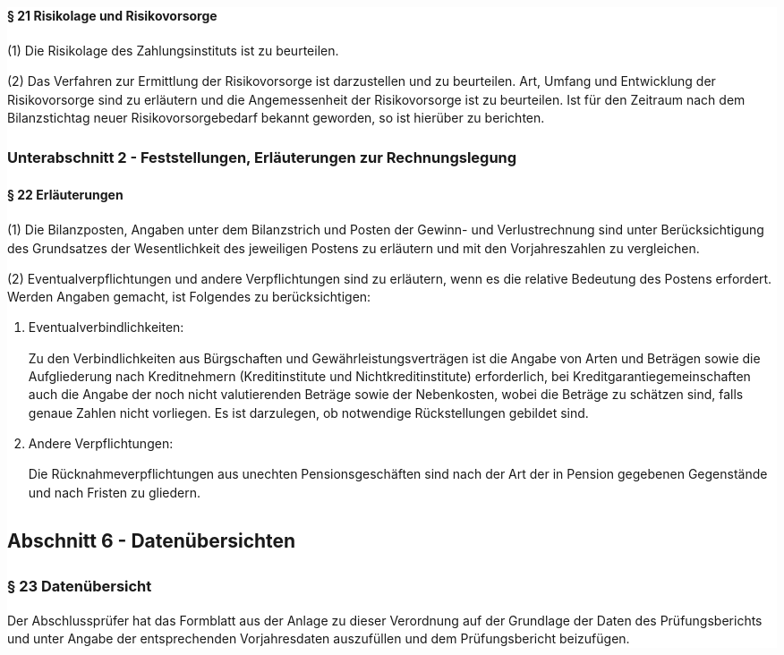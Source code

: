 
#### § 21 Risikolage und Risikovorsorge

(1) Die Risikolage des Zahlungsinstituts ist zu beurteilen.

(2) Das Verfahren zur Ermittlung der Risikovorsorge ist darzustellen
und zu beurteilen. Art, Umfang und Entwicklung der Risikovorsorge sind
zu erläutern und die Angemessenheit der Risikovorsorge ist zu
beurteilen. Ist für den Zeitraum nach dem Bilanzstichtag neuer
Risikovorsorgebedarf bekannt geworden, so ist hierüber zu berichten.


### Unterabschnitt 2 - Feststellungen, Erläuterungen zur Rechnungslegung


#### § 22 Erläuterungen

(1) Die Bilanzposten, Angaben unter dem Bilanzstrich und Posten der
Gewinn- und Verlustrechnung sind unter Berücksichtigung des
Grundsatzes der Wesentlichkeit des jeweiligen Postens zu erläutern und
mit den Vorjahreszahlen zu vergleichen.

(2) Eventualverpflichtungen und andere Verpflichtungen sind zu
erläutern, wenn es die relative Bedeutung des Postens erfordert.
Werden Angaben gemacht, ist Folgendes zu berücksichtigen:

1.  Eventualverbindlichkeiten:

    Zu den Verbindlichkeiten aus Bürgschaften und Gewährleistungsverträgen
    ist die Angabe von Arten und Beträgen sowie die Aufgliederung nach
    Kreditnehmern (Kreditinstitute und Nichtkreditinstitute) erforderlich,
    bei Kreditgarantiegemeinschaften auch die Angabe der noch nicht
    valutierenden Beträge sowie der Nebenkosten, wobei die Beträge zu
    schätzen sind, falls genaue Zahlen nicht vorliegen. Es ist darzulegen,
    ob notwendige Rückstellungen gebildet sind.


2.  Andere Verpflichtungen:

    Die Rücknahmeverpflichtungen aus unechten Pensionsgeschäften sind nach
    der Art der in Pension gegebenen Gegenstände und nach Fristen zu
    gliedern.





## Abschnitt 6 - Datenübersichten


### § 23 Datenübersicht

Der Abschlussprüfer hat das Formblatt aus der Anlage zu dieser
Verordnung auf der Grundlage der Daten des Prüfungsberichts und unter
Angabe der entsprechenden Vorjahresdaten auszufüllen und dem
Prüfungsbericht beizufügen.
